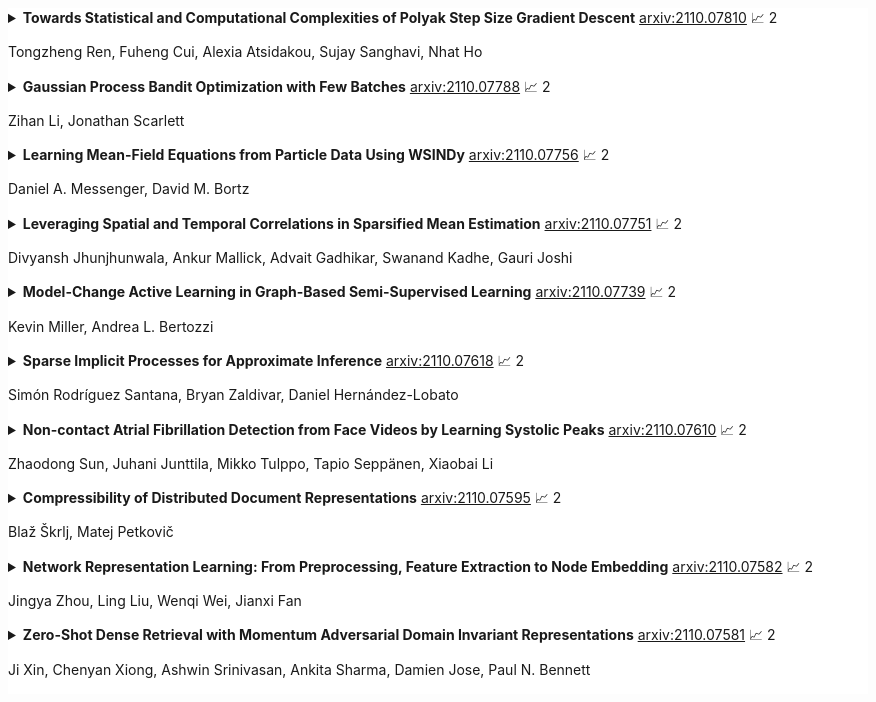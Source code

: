 <details><summary><b>Towards Statistical and Computational Complexities of Polyak Step Size Gradient Descent</b>
<a href="https://arxiv.org/abs/2110.07810">arxiv:2110.07810</a>
&#x1F4C8; 2 <br>
<p>Tongzheng Ren, Fuheng Cui, Alexia Atsidakou, Sujay Sanghavi, Nhat Ho</p></summary></details>

<details><summary><b>Gaussian Process Bandit Optimization with Few Batches</b>
<a href="https://arxiv.org/abs/2110.07788">arxiv:2110.07788</a>
&#x1F4C8; 2 <br>
<p>Zihan Li, Jonathan Scarlett</p></summary></details>

<details><summary><b>Learning Mean-Field Equations from Particle Data Using WSINDy</b>
<a href="https://arxiv.org/abs/2110.07756">arxiv:2110.07756</a>
&#x1F4C8; 2 <br>
<p>Daniel A. Messenger, David M. Bortz</p></summary></details>

<details><summary><b>Leveraging Spatial and Temporal Correlations in Sparsified Mean Estimation</b>
<a href="https://arxiv.org/abs/2110.07751">arxiv:2110.07751</a>
&#x1F4C8; 2 <br>
<p>Divyansh Jhunjhunwala, Ankur Mallick, Advait Gadhikar, Swanand Kadhe, Gauri Joshi</p></summary></details>

<details><summary><b>Model-Change Active Learning in Graph-Based Semi-Supervised Learning</b>
<a href="https://arxiv.org/abs/2110.07739">arxiv:2110.07739</a>
&#x1F4C8; 2 <br>
<p>Kevin Miller, Andrea L. Bertozzi</p></summary></details>

<details><summary><b>Sparse Implicit Processes for Approximate Inference</b>
<a href="https://arxiv.org/abs/2110.07618">arxiv:2110.07618</a>
&#x1F4C8; 2 <br>
<p>Simón Rodríguez Santana, Bryan Zaldivar, Daniel Hernández-Lobato</p></summary></details>

<details><summary><b>Non-contact Atrial Fibrillation Detection from Face Videos by Learning Systolic Peaks</b>
<a href="https://arxiv.org/abs/2110.07610">arxiv:2110.07610</a>
&#x1F4C8; 2 <br>
<p>Zhaodong Sun, Juhani Junttila, Mikko Tulppo, Tapio Seppänen, Xiaobai Li</p></summary></details>

<details><summary><b>Compressibility of Distributed Document Representations</b>
<a href="https://arxiv.org/abs/2110.07595">arxiv:2110.07595</a>
&#x1F4C8; 2 <br>
<p>Blaž Škrlj, Matej Petkovič</p></summary></details>

<details><summary><b>Network Representation Learning: From Preprocessing, Feature Extraction to Node Embedding</b>
<a href="https://arxiv.org/abs/2110.07582">arxiv:2110.07582</a>
&#x1F4C8; 2 <br>
<p>Jingya Zhou, Ling Liu, Wenqi Wei, Jianxi Fan</p></summary></details>

<details><summary><b>Zero-Shot Dense Retrieval with Momentum Adversarial Domain Invariant Representations</b>
<a href="https://arxiv.org/abs/2110.07581">arxiv:2110.07581</a>
&#x1F4C8; 2 <br>
<p>Ji Xin, Chenyan Xiong, Ashwin Srinivasan, Ankita Sharma, Damien Jose, Paul N. Bennett</p></summary></details>
